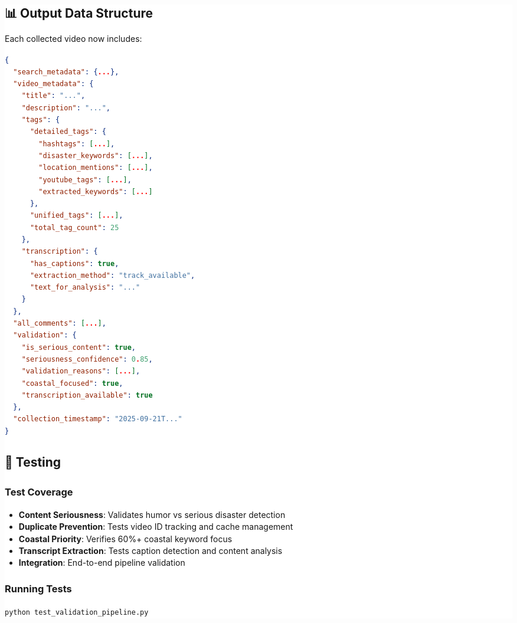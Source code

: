 ## 📊 Output Data Structure

Each collected video now includes:

```json
{
  "search_metadata": {...},
  "video_metadata": {
    "title": "...",
    "description": "...",
    "tags": {
      "detailed_tags": {
        "hashtags": [...],
        "disaster_keywords": [...],
        "location_mentions": [...],
        "youtube_tags": [...],
        "extracted_keywords": [...]
      },
      "unified_tags": [...],
      "total_tag_count": 25
    },
    "transcription": {
      "has_captions": true,
      "extraction_method": "track_available",
      "text_for_analysis": "..."
    }
  },
  "all_comments": [...],
  "validation": {
    "is_serious_content": true,
    "seriousness_confidence": 0.85,
    "validation_reasons": [...],
    "coastal_focused": true,
    "transcription_available": true
  },
  "collection_timestamp": "2025-09-21T..."
}
```

## 🧪 Testing

### Test Coverage
- **Content Seriousness**: Validates humor vs serious disaster detection
- **Duplicate Prevention**: Tests video ID tracking and cache management
- **Coastal Priority**: Verifies 60%+ coastal keyword focus
- **Transcript Extraction**: Tests caption detection and content analysis
- **Integration**: End-to-end pipeline validation

### Running Tests
```bash
python test_validation_pipeline.py
```
